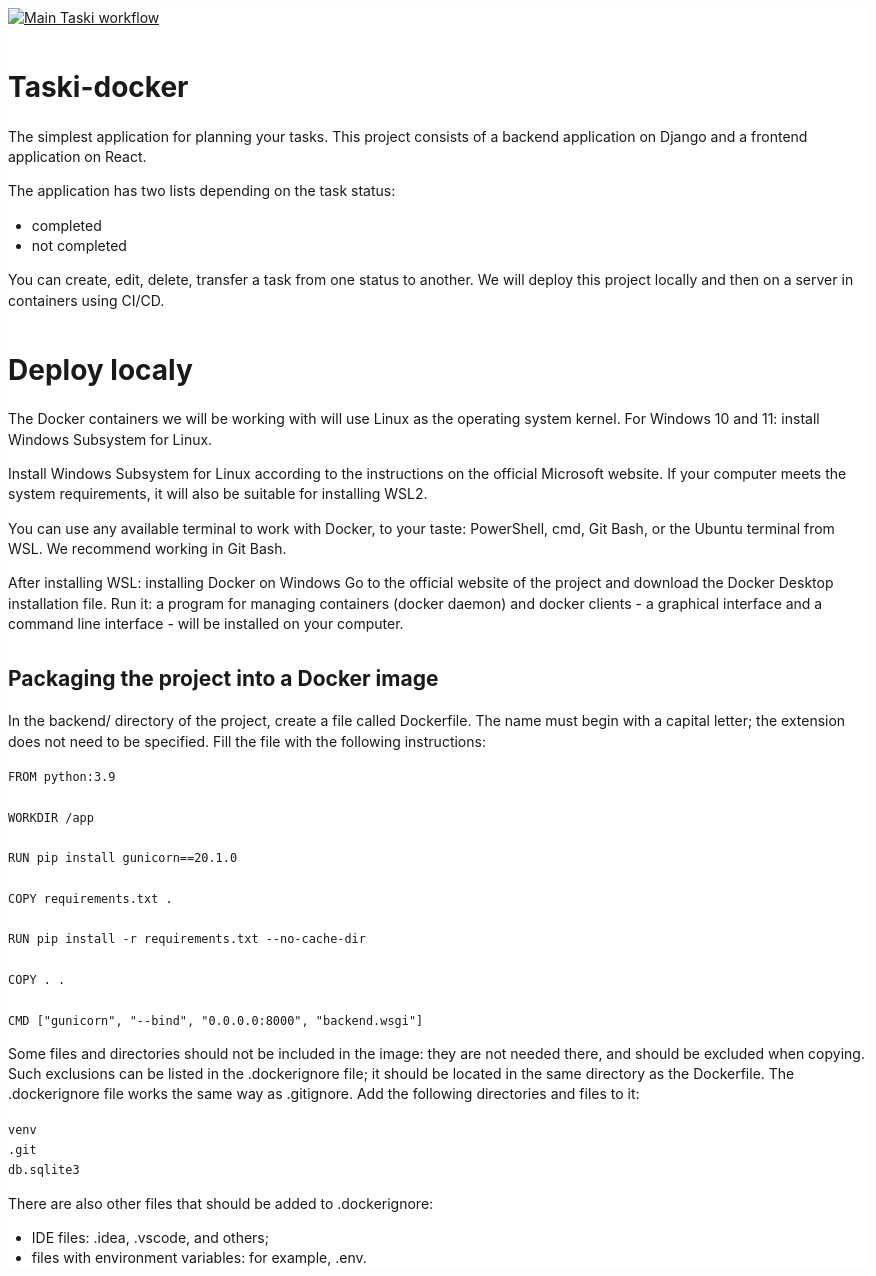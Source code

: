 [![Main Taski workflow](https://github.com/khadakhan/taski-docker/actions/workflows/main.yml/badge.svg)](https://github.com/khadakhan/taski-docker/actions/workflows/main.yml)

# Taski-docker
The simplest application for planning your tasks.  This project consists of a backend application on Django and a frontend application on React.

The application has two lists depending on the task status:
* completed
* not completed

You can create, edit, delete, transfer a task from one status to another.
We will deploy this project locally and then on a server in containers using CI/CD.

# Deploy localy
The Docker containers we will be working with will use Linux as the operating system kernel. For Windows 10 and 11: install Windows Subsystem for Linux.

Install Windows Subsystem for Linux according to the instructions on the official Microsoft website. If your computer meets the system requirements, it will also be suitable for installing WSL2.

You can use any available terminal to work with Docker, to your taste: PowerShell, cmd, Git Bash, or the Ubuntu terminal from WSL. We recommend working in Git Bash.

After installing WSL: installing Docker on Windows
Go to the official website of the project and download the Docker Desktop installation file.
Run it: a program for managing containers (docker daemon) and docker clients - a graphical interface and a command line interface - will be installed on your computer.

## Packaging the project into a Docker image
In the backend/ directory of the project, create a file called Dockerfile. The name must begin with a capital letter; the extension does not need to be specified. Fill the file with the following instructions:

```
FROM python:3.9

WORKDIR /app

RUN pip install gunicorn==20.1.0

COPY requirements.txt .

RUN pip install -r requirements.txt --no-cache-dir

COPY . .

CMD ["gunicorn", "--bind", "0.0.0.0:8000", "backend.wsgi"]
```
Some files and directories should not be included in the image: they are not needed there, and should be excluded when copying. Such exclusions can be listed in the .dockerignore file; it should be located in the same directory as the Dockerfile. The .dockerignore file works the same way as .gitignore. Add the following directories and files to it:
```
venv
.git
db.sqlite3
```
There are also other files that should be added to .dockerignore:
* IDE files: .idea, .vscode, and others;
* files with environment variables: for example, .env.
